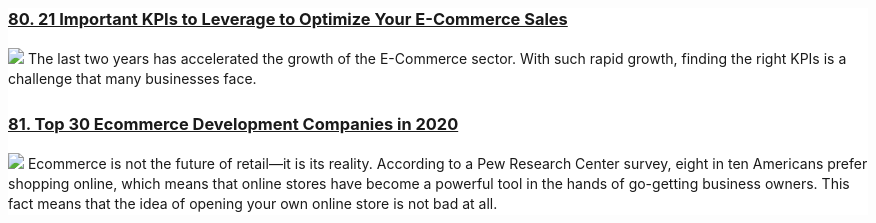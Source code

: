 ### [80. 21 Important KPIs to Leverage to Optimize Your E-Commerce Sales](https://hackernoon.com/21-important-kpis-to-leverage-to-optimize-your-e-commerce-sales-thgd37ke)
![](https://cdn.hackernoon.com/images/ARCWTrgYpoc531106B2eMedWoT42-v02d356f.jpeg)
The last two years has accelerated the growth of the E-Commerce sector. With such rapid growth, finding the right KPIs is a challenge that many businesses face.

### [81. Top 30 Ecommerce Development Companies in 2020](https://hackernoon.com/top-ecommerce-development-companies-by-explorityco-l313364d)
![](https://cdn.hackernoon.com/drafts/gtgl36pv.png)
Ecommerce is not the future of retail—it is its reality. According to a Pew Research Center survey, eight in ten Americans prefer shopping online, which means that online stores have become a powerful tool in the hands of go-getting business owners. This fact means that the idea of opening your own online store is not bad at all.

